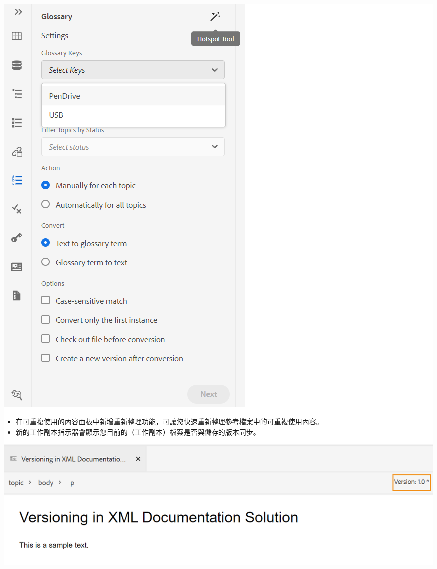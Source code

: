 ![字彙表熱點](assets/glossary-hotspot-tool.png)

* 在可重複使用的內容面板中新增重新整理功能，可讓您快速重新整理參考檔案中的可重複使用內容。
* 新的工作副本指示器會顯示您目前的（工作副本）檔案是否與儲存的版本同步。

![版本指示器](assets/version-update-indicator.png)
